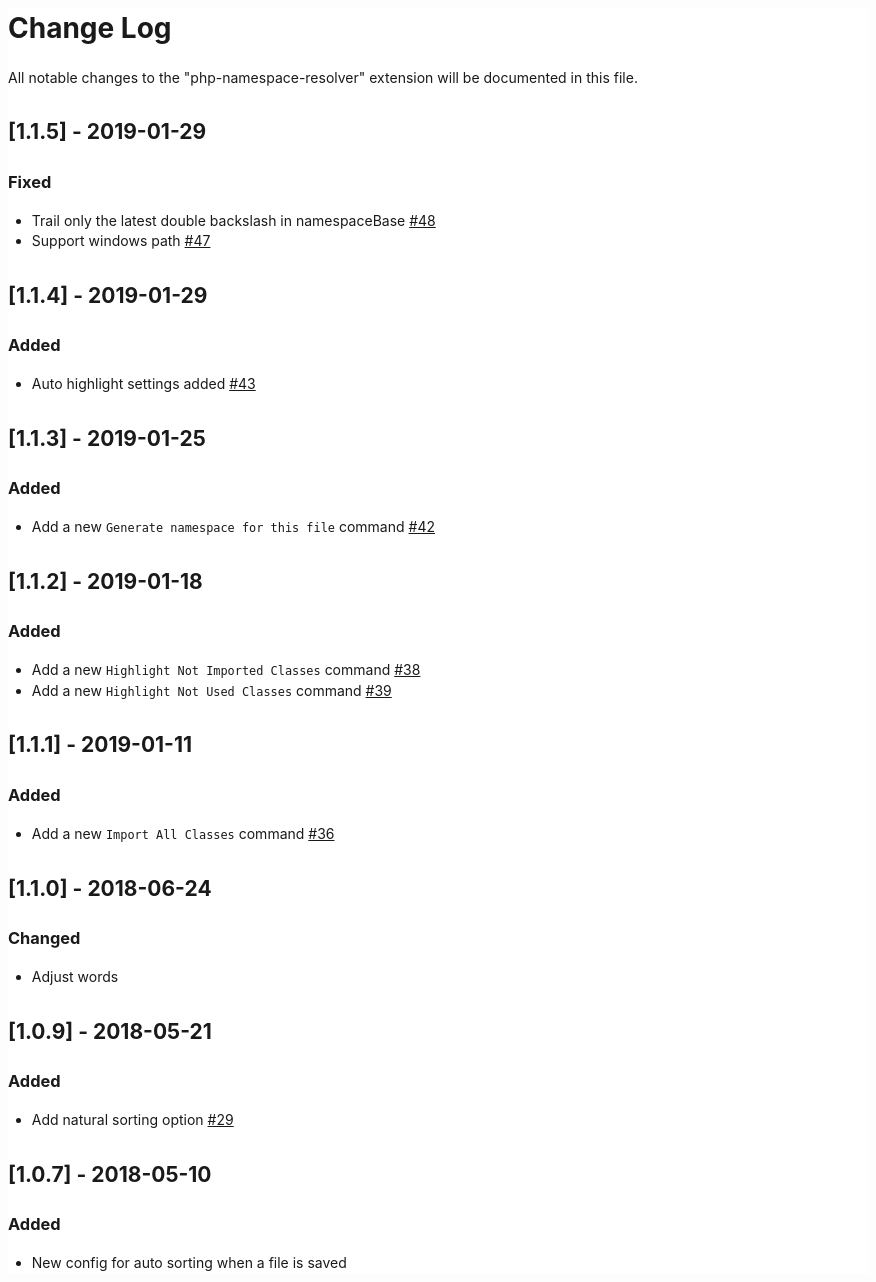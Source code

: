 # Change Log
All notable changes to the "php-namespace-resolver" extension will be documented in this file.

## [1.1.5] - 2019-01-29
### Fixed
- Trail only the latest double backslash in namespaceBase [#48](https://github.com/MehediDracula/PHP-Namespace-Resolver/pull/#48)
- Support windows path [#47](https://github.com/MehediDracula/PHP-Namespace-Resolver/pull/#47)

## [1.1.4] - 2019-01-29
### Added
- Auto highlight settings added [#43](https://github.com/MehediDracula/PHP-Namespace-Resolver/pull/43)

## [1.1.3] - 2019-01-25
### Added
- Add a new `Generate namespace for this file` command [#42](https://github.com/MehediDracula/PHP-Namespace-Resolver/pull/42)

## [1.1.2] - 2019-01-18
### Added
- Add a new `Highlight Not Imported Classes` command [#38](https://github.com/MehediDracula/PHP-Namespace-Resolver/pull/38)
- Add a new `Highlight Not Used Classes` command [#39](https://github.com/MehediDracula/PHP-Namespace-Resolver/pull/39)

## [1.1.1] - 2019-01-11
### Added
- Add a new `Import All Classes` command [#36](https://github.com/MehediDracula/PHP-Namespace-Resolver/pull/36)

## [1.1.0] - 2018-06-24
### Changed
- Adjust words

## [1.0.9] - 2018-05-21
### Added
- Add natural sorting option [#29](https://github.com/MehediDracula/PHP-Namespace-Resolver/pull/29)

## [1.0.7] - 2018-05-10
### Added
- New config for auto sorting when a file is saved
